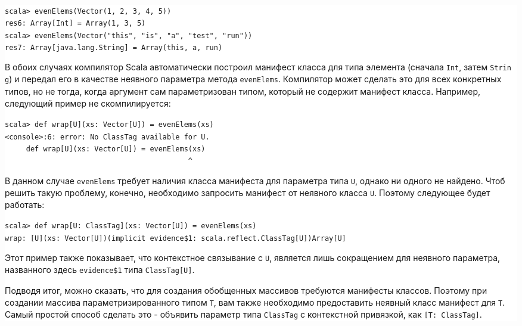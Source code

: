     scala> evenElems(Vector(1, 2, 3, 4, 5))
    res6: Array[Int] = Array(1, 3, 5)
    scala> evenElems(Vector("this", "is", "a", "test", "run"))
    res7: Array[java.lang.String] = Array(this, a, run)

В обоих случаях компилятор Scala автоматически построил манифест класса для типа элемента (сначала `Int`, затем `String`) и передал его в качестве неявного параметра метода `evenElems`. Компилятор может сделать это для всех конкретных типов, но не тогда, когда аргумент сам параметризован типом, который не содержит манифест класса. Например, следующий пример не скомпилируется:

    scala> def wrap[U](xs: Vector[U]) = evenElems(xs)
    <console>:6: error: No ClassTag available for U.
         def wrap[U](xs: Vector[U]) = evenElems(xs)
                                               ^
В данном случае `evenElems` требует наличия класса манифеста для параметра типа `U`, однако ни одного не найдено. Чтоб решить такую проблему, конечно, необходимо запросить манифест от неявного класса `U`. Поэтому следующее будет работать:

    scala> def wrap[U: ClassTag](xs: Vector[U]) = evenElems(xs)
    wrap: [U](xs: Vector[U])(implicit evidence$1: scala.reflect.ClassTag[U])Array[U]

Этот пример также показывает, что контекстное связывание с `U`, является лишь сокращением для неявного параметра, названного здесь `evidence$1` типа `ClassTag[U]`.

Подводя итог, можно сказать, что для создания обобщенных массивов требуются манифесты классов. Поэтому при создании массива параметризированного типом `T`, вам также необходимо предоставить неявный класс манифест для `T`. Самый простой способ сделать это - объявить параметр типа `ClassTag` с контекстной привязкой, как `[T: ClassTag]`.
